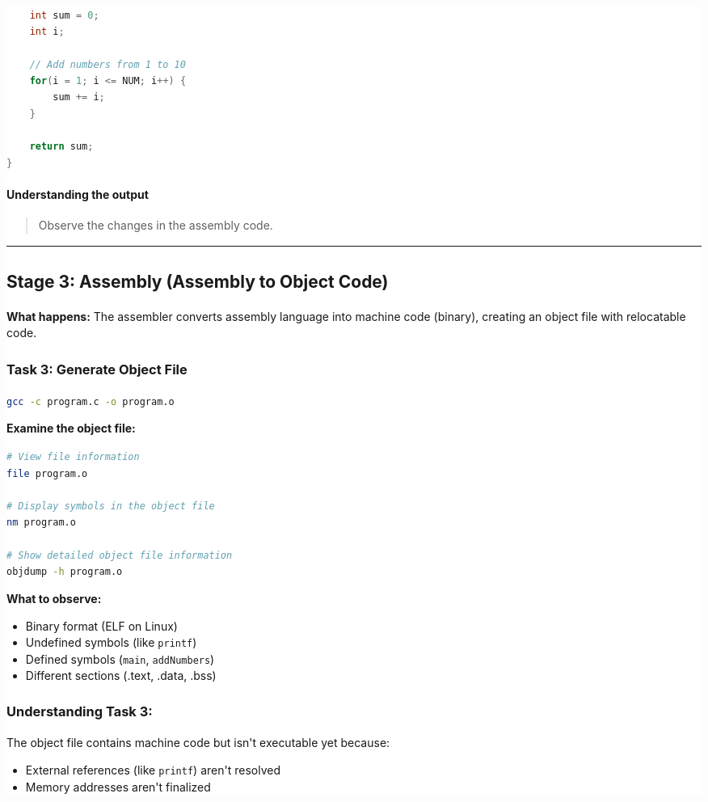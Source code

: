 ```c
    int sum = 0;
    int i;
    
    // Add numbers from 1 to 10
    for(i = 1; i <= NUM; i++) {
        sum += i;
    }
    
    return sum;
}
```

#### Understanding the output
> Observe the changes in the assembly code.


---

## Stage 3: Assembly (Assembly to Object Code)

**What happens:** The assembler converts assembly language into machine code (binary), creating an object file with relocatable code.

### Task 3: Generate Object File

```bash
gcc -c program.c -o program.o
```

**Examine the object file:**

```bash
# View file information
file program.o

# Display symbols in the object file
nm program.o

# Show detailed object file information
objdump -h program.o
```

**What to observe:**

- Binary format (ELF on Linux)
- Undefined symbols (like `printf`)
- Defined symbols (`main`, `addNumbers`)
- Different sections (.text, .data, .bss)

### Understanding Task 3:

The object file contains machine code but isn't executable yet because:

- External references (like `printf`) aren't resolved
- Memory addresses aren't finalized
